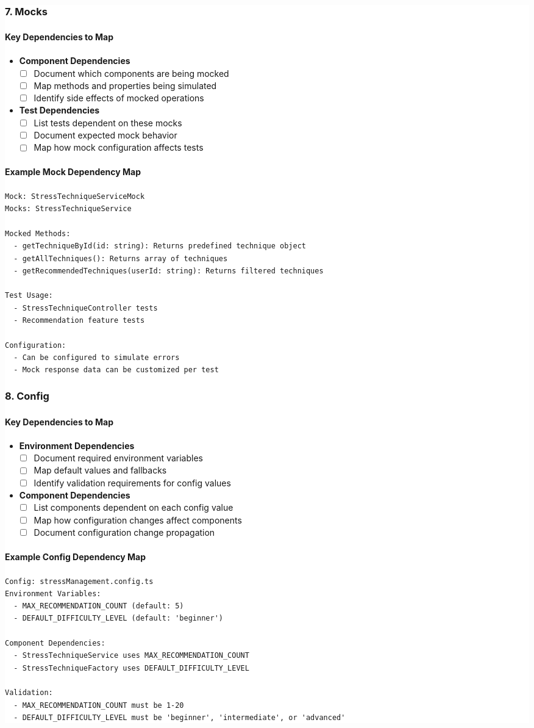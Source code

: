 ### 7. Mocks

#### Key Dependencies to Map

- **Component Dependencies**
  - [ ] Document which components are being mocked
  - [ ] Map methods and properties being simulated
  - [ ] Identify side effects of mocked operations
  
- **Test Dependencies**
  - [ ] List tests dependent on these mocks
  - [ ] Document expected mock behavior
  - [ ] Map how mock configuration affects tests

#### Example Mock Dependency Map

```
Mock: StressTechniqueServiceMock
Mocks: StressTechniqueService

Mocked Methods:
  - getTechniqueById(id: string): Returns predefined technique object
  - getAllTechniques(): Returns array of techniques
  - getRecommendedTechniques(userId: string): Returns filtered techniques
  
Test Usage:
  - StressTechniqueController tests
  - Recommendation feature tests
  
Configuration:
  - Can be configured to simulate errors
  - Mock response data can be customized per test
```

### 8. Config

#### Key Dependencies to Map

- **Environment Dependencies**
  - [ ] Document required environment variables
  - [ ] Map default values and fallbacks
  - [ ] Identify validation requirements for config values
  
- **Component Dependencies**
  - [ ] List components dependent on each config value
  - [ ] Map how configuration changes affect components
  - [ ] Document configuration change propagation

#### Example Config Dependency Map

```
Config: stressManagement.config.ts
Environment Variables:
  - MAX_RECOMMENDATION_COUNT (default: 5)
  - DEFAULT_DIFFICULTY_LEVEL (default: 'beginner')
  
Component Dependencies:
  - StressTechniqueService uses MAX_RECOMMENDATION_COUNT
  - StressTechniqueFactory uses DEFAULT_DIFFICULTY_LEVEL
  
Validation:
  - MAX_RECOMMENDATION_COUNT must be 1-20
  - DEFAULT_DIFFICULTY_LEVEL must be 'beginner', 'intermediate', or 'advanced'
```
